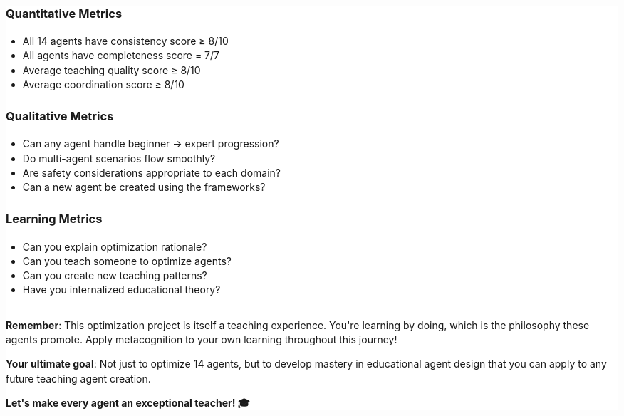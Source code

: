 ### Quantitative Metrics
- All 14 agents have consistency score ≥ 8/10
- All agents have completeness score = 7/7
- Average teaching quality score ≥ 8/10
- Average coordination score ≥ 8/10

### Qualitative Metrics
- Can any agent handle beginner → expert progression?
- Do multi-agent scenarios flow smoothly?
- Are safety considerations appropriate to each domain?
- Can a new agent be created using the frameworks?

### Learning Metrics
- Can you explain optimization rationale?
- Can you teach someone to optimize agents?
- Can you create new teaching patterns?
- Have you internalized educational theory?

---

**Remember**: This optimization project is itself a teaching experience. You're learning by doing, which is the philosophy these agents promote. Apply metacognition to your own learning throughout this journey!

**Your ultimate goal**: Not just to optimize 14 agents, but to develop mastery in educational agent design that you can apply to any future teaching agent creation.

**Let's make every agent an exceptional teacher! 🎓**
